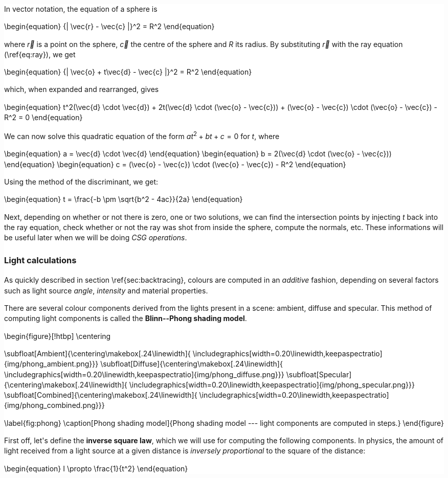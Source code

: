 In vector notation, the equation of a sphere is

\begin{equation} {\| \vec{r} - \vec{c} \|}^2 = R^2 \end{equation}

where $\vec{r}$ is a point on the sphere, $\vec{c}$ the centre of the sphere and $R$ its radius. By substituting $\vec{r}$ with the ray equation (\ref{eq:ray}), we get

\begin{equation} {\| \vec{o} + t\vec{d} - \vec{c} \|}^2 = R^2 \end{equation}

which, when expanded and rearranged, gives

\begin{equation} t^2(\vec{d} \cdot \vec{d}) + 2t(\vec{d} \cdot (\vec{o} - \vec{c})) + (\vec{o} - \vec{c}) \cdot (\vec{o} - \vec{c}) - R^2 = 0 \end{equation}

We can now solve this quadratic equation of the form $at^2 + bt + c = 0$ for $t$, where

\begin{equation} a = \vec{d} \cdot \vec{d} \end{equation}
\begin{equation} b = 2(\vec{d} \cdot (\vec{o} - \vec{c})) \end{equation}
\begin{equation} c = (\vec{o} - \vec{c}) \cdot (\vec{o} - \vec{c}) - R^2 \end{equation}

Using the method of the discriminant, we get:

\begin{equation} t = \frac{-b \pm \sqrt{b^2 - 4ac}}{2a} \end{equation}

Next, depending on whether or not there is zero, one or two solutions, we can find the intersection points by injecting $t$ back into the ray equation, check whether or not the ray was shot from inside the sphere, compute the normals, etc. These informations will be useful later when we will be doing *CSG operations*.

### Light calculations

As quickly described in section \ref{sec:backtracing}, colours are computed in an *additive* fashion, depending on several factors such as light source *angle*, *intensity* and material properties.

There are several colour components derived from the lights present in a scene: ambient, diffuse and specular. This method of computing light components is called the **Blinn--Phong shading model**.

\begin{figure}[!htbp]
\centering

\subfloat[Ambient]{\centering\makebox[.24\linewidth]{
\includegraphics[width=0.20\linewidth,keepaspectratio]{img/phong_ambient.png}}}
\subfloat[Diffuse]{\centering\makebox[.24\linewidth]{
\includegraphics[width=0.20\linewidth,keepaspectratio]{img/phong_diffuse.png}}}
\subfloat[Specular]{\centering\makebox[.24\linewidth]{
\includegraphics[width=0.20\linewidth,keepaspectratio]{img/phong_specular.png}}}
\subfloat[Combined]{\centering\makebox[.24\linewidth]{
\includegraphics[width=0.20\linewidth,keepaspectratio]{img/phong_combined.png}}}

\label{fig:phong}
\caption[Phong shading model]{Phong shading model --- light components are computed in steps.}
\end{figure}

First off, let's define the **inverse square law**, which we will use for computing the following components. In physics, the amount of light received from a light source at a given distance is *inversely proportional* to the square of the distance:

\begin{equation} I \propto \frac{1}{t^2} \end{equation}
